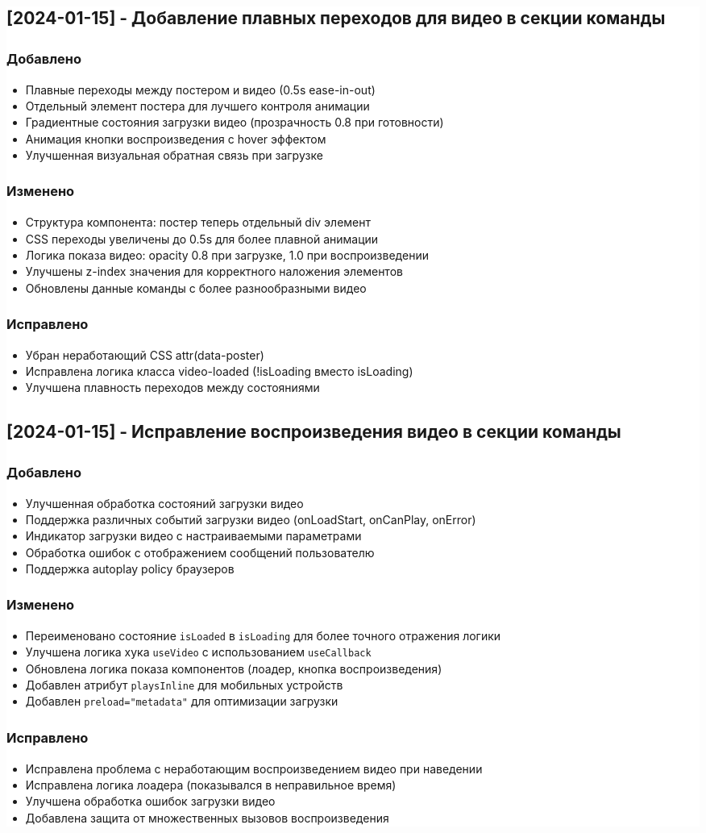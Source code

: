 ## [2024-01-15] - Добавление плавных переходов для видео в секции команды

### Добавлено

- Плавные переходы между постером и видео (0.5s ease-in-out)
- Отдельный элемент постера для лучшего контроля анимации
- Градиентные состояния загрузки видео (прозрачность 0.8 при готовности)
- Анимация кнопки воспроизведения с hover эффектом
- Улучшенная визуальная обратная связь при загрузке

### Изменено

- Структура компонента: постер теперь отдельный div элемент
- CSS переходы увеличены до 0.5s для более плавной анимации
- Логика показа видео: opacity 0.8 при загрузке, 1.0 при воспроизведении
- Улучшены z-index значения для корректного наложения элементов
- Обновлены данные команды с более разнообразными видео

### Исправлено

- Убран неработающий CSS attr(data-poster)
- Исправлена логика класса video-loaded (!isLoading вместо isLoading)
- Улучшена плавность переходов между состояниями

## [2024-01-15] - Исправление воспроизведения видео в секции команды

### Добавлено

- Улучшенная обработка состояний загрузки видео
- Поддержка различных событий загрузки видео (onLoadStart, onCanPlay, onError)
- Индикатор загрузки видео с настраиваемыми параметрами
- Обработка ошибок с отображением сообщений пользователю
- Поддержка autoplay policy браузеров

### Изменено

- Переименовано состояние `isLoaded` в `isLoading` для более точного отражения логики
- Улучшена логика хука `useVideo` с использованием `useCallback`
- Обновлена логика показа компонентов (лоадер, кнопка воспроизведения)
- Добавлен атрибут `playsInline` для мобильных устройств
- Добавлен `preload="metadata"` для оптимизации загрузки

### Исправлено

- Исправлена проблема с неработающим воспроизведением видео при наведении
- Исправлена логика лоадера (показывался в неправильное время)
- Улучшена обработка ошибок загрузки видео
- Добавлена защита от множественных вызовов воспроизведения
